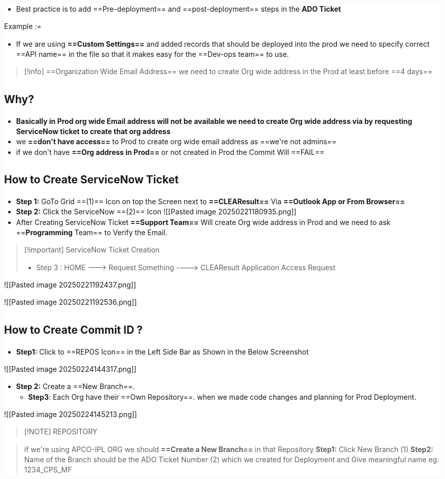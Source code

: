 - Best practice is to add ==Pre-deployment== and ==post-deployment== steps in the **ADO Ticket** 

Example := 
- If we are using **==Custom Settings==** and added records that should be deployed into the prod we need to specify correct ==API name== in the file so that it makes easy for the ==Dev-ops team== to use.


> [!info] ==Organization Wide Email Address==
> we need to create Org wide address in the Prod at least before ==4 days== 

## Why?

- **Basically in Prod org wide Email address will not be available we need to create Org wide address via by requesting ServiceNow ticket to create that org address**
- we **==don't have access==** to Prod to create org wide email address as ==we're not admins== 
- if we don't have **==Org address in Prod==**  or not created in Prod the Commit Will ==FAIL== 
## How to Create ServiceNow Ticket

- **Step 1:** GoTo Grid ==(1)== Icon on top the Screen next to **==CLEAResult==** Via **==Outlook App or From Browser==**
- **Step 2:** Click the ServiceNow ==(2)== Icon 
![[Pasted image 20250221180935.png]]
- After Creating ServiceNow Ticket **==Support Team==** Will create Org wide address in Prod and we need to ask ==**Programming** Team== to Verify the Email.

> [!important] ServiceNow Ticket Creation
> -  Step 3 : HOME ---> Request Something ----> CLEAResult Application Access Request

![[Pasted image 20250221192437.png]]


![[Pasted image 20250221192536.png]]

## How to Create Commit ID ?

- **Step1:** Click to ==REPOS Icon== in the Left Side Bar as Shown in the Below Screenshot

![[Pasted image 20250224144317.png]]

- **Step 2:** Create a ==New Branch==.
	- **Step3**: Each Org have their ==Own Repository==. when we made code changes and planning for Prod Deployment.
	
![[Pasted image 20250224145213.png]]

> [!NOTE] REPOSITORY

>   if we're using APCO-IPL ORG we should **==Create a New Branch==** in that Repository 
 **Step1:** Click New Branch (1)
 **Step2:** Name of the Branch should be the ADO Ticket Number (2) which we created for Deployment and Give meaningful name eg: 1234_CPS_MF  
 